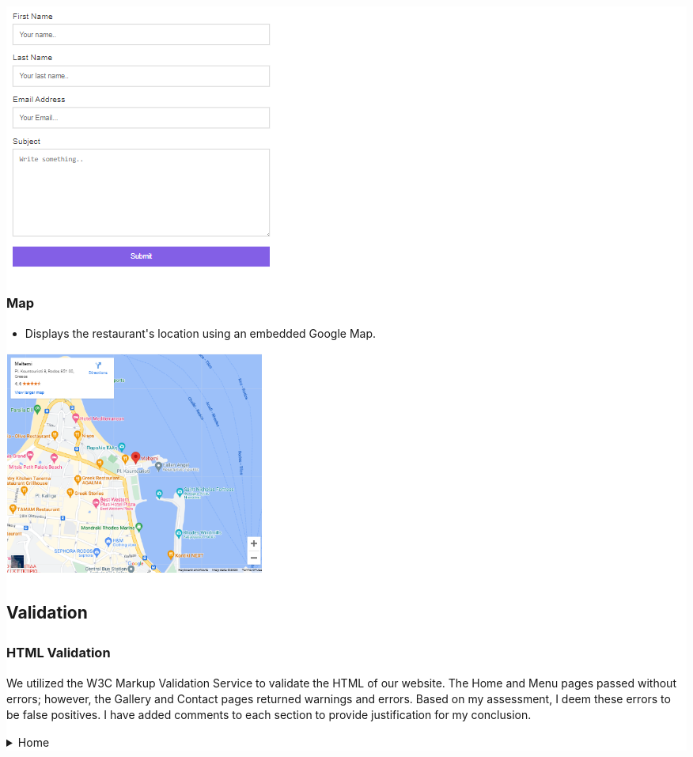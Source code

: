 ![Contact Form](docs/features/contact-form.png)

###  Map

- Displays the restaurant's location using an embedded Google Map.

![Map](docs/features/map.png)


##  Validation

###  HTML Validation

We utilized the W3C Markup Validation Service to validate the HTML of our website. The Home and Menu pages passed without errors; however, the Gallery and Contact pages returned warnings and errors. Based on my assessment, I deem these errors to be false positives. I have added comments to each section to provide justification for my conclusion.

<details><summary>Home</summary></details>

